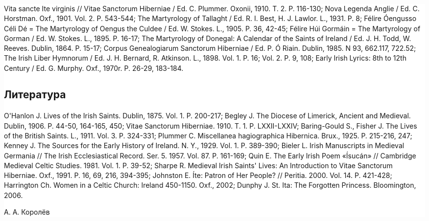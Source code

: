 Vita sancte Ite virginis // Vitae Sanctorum Hiberniae / Ed. C. Plummer. Oxonii, 1910. T. 2. P. 116-130; Nova Legenda Anglie / Ed. C. Horstman. Oxf., 1901. Vol. 2. P. 543-544; The Martyrology of Tallaght / Ed. R. I. Best, H. J. Lawlor. L., 1931. P. 8; Félire Óengusso Céli Dé = The Martyrology of Oengus the Culdee / Ed. W. Stokes. L., 1905. P. 36, 42-45; Félire Húi Gormáin = The Martyrology of Gorman / Ed. W. Stokes. L., 1895. P. 16-17; The Martyrology of Donegal: A Calendar of the Saints of Ireland / Ed. J. H. Todd, W. Reeves. Dublin, 1864. P. 15-17; Corpus Genealogiarum Sanctorum Hiberniae / Ed. P. Ó Riain. Dublin, 1985. N 93, 662.117, 722.52; The Irish Liber Hymnorum / Ed. J. H. Bernard, R. Atkinson. L., 1898. Vol. 1. P. 16; Vol. 2. P. 9, 108; Early Irish Lyrics: 8th to 12th Century / Ed. G. Murphy. Oxf., 1970r. P. 26-29, 183-184.

## Литература

O'Hanlon J. Lives of the Irish Saints. Dublin, 1875. Vol. 1. P. 200-217; Begley J. The Diocese of Limerick, Ancient and Medieval. Dublin, 1906. P. 44-50, 164-165, 450; Vitae Sanctorum Hiberniae. 1910. T. 1. P. LXXII-LXXIV; Baring-Gould S., Fisher J. The Lives of the British Saints. L., 1911. Vol. 3. P. 324-331; Plummer C. Miscellanea hagiographica Hibernica. Brux., 1925. P. 215-216, 247; Kenney J. The Sources for the Early History of Ireland. N. Y., 1929. Vol. 1. P. 389-390; Bieler L. Irish Manuscripts in Medieval Germania // The Irish Ecclesiastical Record. Ser. 5. 1957. Vol. 87. P. 161-169; Quin E. The Early Irish Poem «Ísucán» // Cambridge Medieval Celtic Studies. 1981. Vol. 1. P. 39-52; Sharpe R. Medieval Irish Saints' Lives: An Introduction to Vitae Sanctorum Hiberniae. Oxf., 1991. P. 16, 69, 216, 394-395; Johnston E. Íte: Patron of Her People? // Peritia. 2000. Vol. 14. P. 421-428; Harrington Ch. Women in a Celtic Church: Ireland 450-1150. Oxf., 2002; Dunphy J. St. Ita: The Forgotten Princess. Bloomington, 2006.

А. А. Королёв
